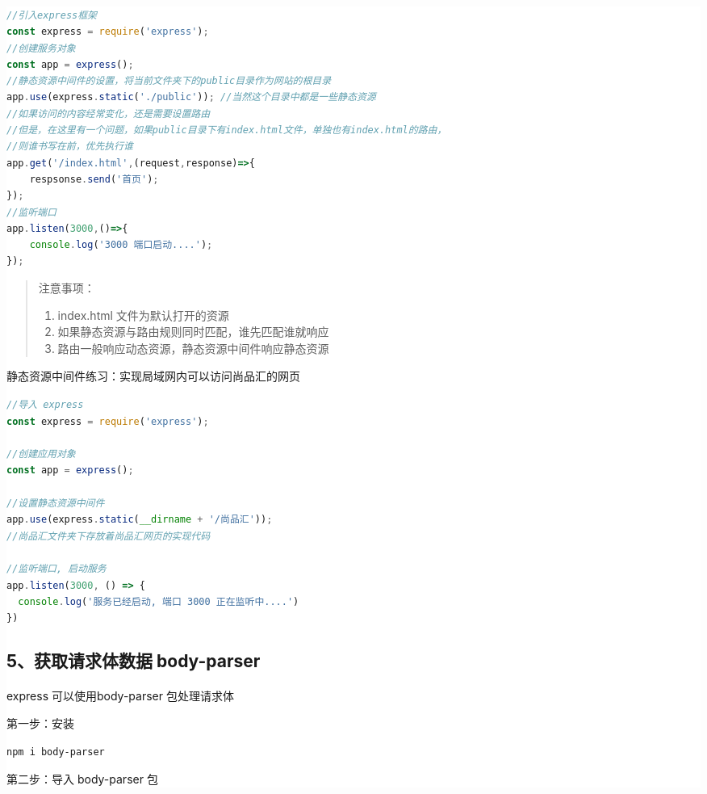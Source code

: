 ```js
//引入express框架
const express = require('express');
//创建服务对象
const app = express();
//静态资源中间件的设置，将当前文件夹下的public目录作为网站的根目录
app.use(express.static('./public')); //当然这个目录中都是一些静态资源
//如果访问的内容经常变化，还是需要设置路由
//但是，在这里有一个问题，如果public目录下有index.html文件，单独也有index.html的路由，
//则谁书写在前，优先执行谁
app.get('/index.html',(request,response)=>{
	respsonse.send('首页');
});
//监听端口
app.listen(3000,()=>{
	console.log('3000 端口启动....');
});
```

> 注意事项：
>
> 1. index.html 文件为默认打开的资源
> 2. 如果静态资源与路由规则同时匹配，谁先匹配谁就响应
> 3. 路由一般响应动态资源，静态资源中间件响应静态资源

静态资源中间件练习：实现局域网内可以访问尚品汇的网页

```js
//导入 express
const express = require('express');

//创建应用对象
const app = express();

//设置静态资源中间件
app.use(express.static(__dirname + '/尚品汇'));
//尚品汇文件夹下存放着尚品汇网页的实现代码

//监听端口, 启动服务
app.listen(3000, () => {
  console.log('服务已经启动, 端口 3000 正在监听中....')
})
```

## 5、获取请求体数据 body-parser

express 可以使用body-parser 包处理请求体

第一步：安装

```sh
npm i body-parser
```

第二步：导入 body-parser 包
